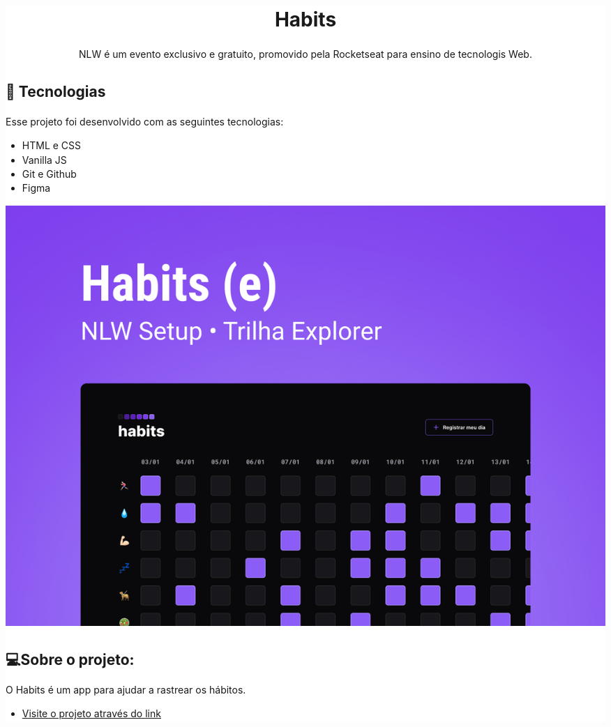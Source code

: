 <h1 align="center"> Habits </h1>

<p align="center">NLW é um evento exclusivo e gratuito, promovido pela Rocketseat para ensino de tecnologis Web.<br/></p>

## 🚀 Tecnologias

Esse projeto foi desenvolvido com as seguintes tecnologias:

- HTML e CSS
- Vanilla JS
- Git e Github
- Figma

<p align="center">
  <img alt="projeto Habits" src=".github/Habits (e) (Community).jpg" width="100%">
</p>

## 💻Sobre o projeto:

O Habits é um app para ajudar a rastrear os hábitos.

- [Visite o projeto através do link](https://falcaolucas011.github.io/nlw-setup/)

